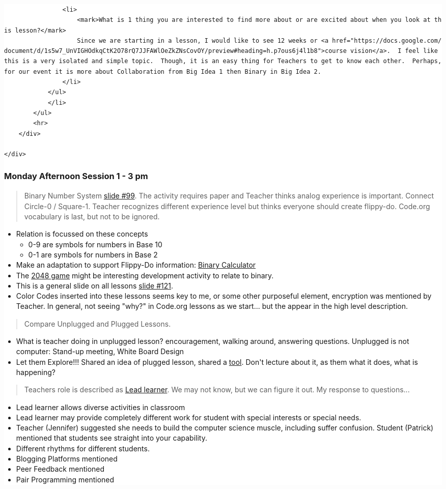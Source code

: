                     <li>
                        <mark>What is 1 thing you are interested to find more about or are excited about when you look at this lesson?</mark> 
                        Since we are starting in a lesson, I would like to see 12 weeks or <a href="https://docs.google.com/document/d/1s5w7_UnVIGHOdkqCtK2O78rQ7JJFAWlOeZkZNsCovOY/preview#heading=h.p7ous6j4l1b8">course vision</a>.  I feel like this is a very isolated and simple topic.  Though, it is an easy thing for Teachers to get to know each other.  Perhaps, for our event it is more about Collaboration from Big Idea 1 then Binary in Big Idea 2.
                    </li>
                </ul>
                </li>
            </ul>
            <hr>
        </div>

    </div>

</div>

### Monday Afternoon Session 1 - 3 pm
> Binary Number System <a href="https://docs.google.com/presentation/d/1Tc7ymjq38gzfWj86jq5dJPh7Ra40e20Gz9g3eHLELnY/edit#slide=id.gf4186ef409_0_997">slide #99</a>.  The activity requires paper and Teacher thinks analog experience is important.  Connect Circle-0 / Square-1.  Teacher recognizes different experience level but thinks everyone should create flippy-do.  Code.org vocabulary is last, but not to be ignored.
- Relation is focussed on these concepts
    - 0-9 are symbols for numbers in Base 10
    - 0-1 are symbols for numbers in Base 2
- Make an adaptation to support Flippy-Do information: [Binary Calculator](https://nighthawkcoders.github.io/APCSP/frontend/binary)
- The <a href="https://en.wikipedia.org/wiki/2048_(video_game)">2048 game</a> might be interesting development activity to relate to binary.
- This is a general slide on all lessons <a href="https://docs.google.com/presentation/d/1Tc7ymjq38gzfWj86jq5dJPh7Ra40e20Gz9g3eHLELnY/edit#slide=id.gf4186ef409_0_1299">slide #121</a>.
- Color Codes inserted into these lessons seems key to me, or some other purposeful element, encryption was mentioned by Teacher.  In general, not seeing "why?" in Code.org lessons as we start... but the appear in the high level description.

> Compare Unplugged and Plugged Lessons.
- What is teacher doing in unplugged lesson? encouragement, walking around, answering questions.  Unplugged is not computer: Stand-up meeting, White Board Design
- Let them Explore!!! Shared an idea of plugged lesson, shared a [tool](https://studio.code.org/s/csp1-2022/lessons/5/levels/1).  Don't lecture about it, as them what it does, what is happening?

> Teachers role is described as [Lead learner](https://docs.google.com/presentation/d/1Tc7ymjq38gzfWj86jq5dJPh7Ra40e20Gz9g3eHLELnY/edit#slide=id.gf4186ef409_0_1400). We may not know, but we can figure it out.  My response to questions...
- Lead learner allows diverse activities in classroom
- Lead learner may provide completely different work for student with special interests or special needs.
- Teacher (Jennifer) suggested she needs to build the computer science muscle, including suffer confusion. Student (Patrick) mentioned that students see straight into your capability.
- Different rhythms for different students.
- Blogging Platforms mentioned
- Peer Feedback mentioned
- Pair Programming mentioned
